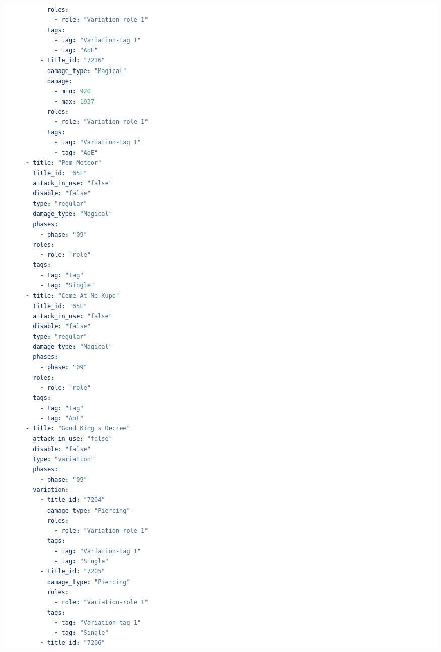 ```yaml
            roles:
              - role: "Variation-role 1"
            tags:
              - tag: "Variation-tag 1"
              - tag: "AoE"
          - title_id: "7216"
            damage_type: "Magical"
            damage:
              - min: 920
              - max: 1937
            roles:
              - role: "Variation-role 1"
            tags:
              - tag: "Variation-tag 1"
              - tag: "AoE"
      - title: "Pom Meteor"
        title_id: "65F"
        attack_in_use: "false"
        disable: "false"
        type: "regular"
        damage_type: "Magical"
        phases:
          - phase: "09"
        roles:
          - role: "role"
        tags:
          - tag: "tag"
          - tag: "Single"
      - title: "Come At Me Kupo"
        title_id: "65E"
        attack_in_use: "false"
        disable: "false"
        type: "regular"
        damage_type: "Magical"
        phases:
          - phase: "09"
        roles:
          - role: "role"
        tags:
          - tag: "tag"
          - tag: "AoE"
      - title: "Good King's Decree"
        attack_in_use: "false"
        disable: "false"
        type: "variation"
        phases:
          - phase: "09"
        variation:
          - title_id: "7204"
            damage_type: "Piercing"
            roles:
              - role: "Variation-role 1"
            tags:
              - tag: "Variation-tag 1"
              - tag: "Single"
          - title_id: "7205"
            damage_type: "Piercing"
            roles:
              - role: "Variation-role 1"
            tags:
              - tag: "Variation-tag 1"
              - tag: "Single"
          - title_id: "7206"
```